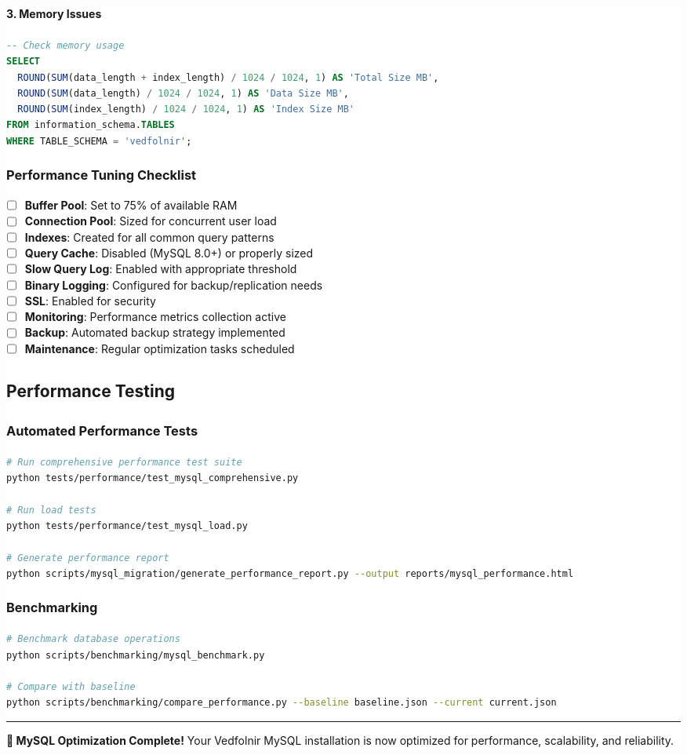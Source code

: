 #### 3. Memory Issues

```sql
-- Check memory usage
SELECT 
  ROUND(SUM(data_length + index_length) / 1024 / 1024, 1) AS 'Total Size MB',
  ROUND(SUM(data_length) / 1024 / 1024, 1) AS 'Data Size MB',
  ROUND(SUM(index_length) / 1024 / 1024, 1) AS 'Index Size MB'
FROM information_schema.TABLES 
WHERE TABLE_SCHEMA = 'vedfolnir';
```

### Performance Tuning Checklist

- [ ] **Buffer Pool**: Set to 75% of available RAM
- [ ] **Connection Pool**: Sized for concurrent user load
- [ ] **Indexes**: Created for all common query patterns
- [ ] **Query Cache**: Disabled (MySQL 8.0+) or properly sized
- [ ] **Slow Query Log**: Enabled with appropriate threshold
- [ ] **Binary Logging**: Configured for backup/replication needs
- [ ] **SSL**: Enabled for security
- [ ] **Monitoring**: Performance metrics collection active
- [ ] **Backup**: Automated backup strategy implemented
- [ ] **Maintenance**: Regular optimization tasks scheduled

## Performance Testing

### Automated Performance Tests

```bash
# Run comprehensive performance test suite
python tests/performance/test_mysql_comprehensive.py

# Run load tests
python tests/performance/test_mysql_load.py

# Generate performance report
python scripts/mysql_migration/generate_performance_report.py --output reports/mysql_performance.html
```

### Benchmarking

```bash
# Benchmark database operations
python scripts/benchmarking/mysql_benchmark.py

# Compare with baseline
python scripts/benchmarking/compare_performance.py --baseline baseline.json --current current.json
```

---

**🚀 MySQL Optimization Complete!** Your Vedfolnir MySQL installation is now optimized for performance, scalability, and reliability.
